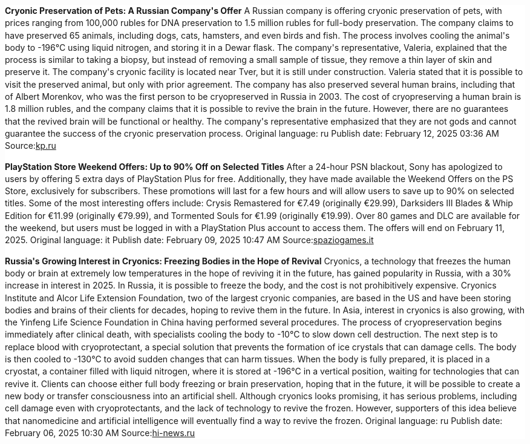 **Cryonic Preservation of Pets: A Russian Company's Offer**
A Russian company is offering cryonic preservation of pets, with prices ranging from 100,000 rubles for DNA preservation to 1.5 million rubles for full-body preservation. The company claims to have preserved 65 animals, including dogs, cats, hamsters, and even birds and fish. The process involves cooling the animal's body to -196°C using liquid nitrogen, and storing it in a Dewar flask. The company's representative, Valeria, explained that the process is similar to taking a biopsy, but instead of removing a small sample of tissue, they remove a thin layer of skin and preserve it. The company's cryonic facility is located near Tver, but it is still under construction. Valeria stated that it is possible to visit the preserved animal, but only with prior agreement. The company has also preserved several human brains, including that of Albert Morenkov, who was the first person to be cryopreserved in Russia in 2003. The cost of cryopreserving a human brain is 1.8 million rubles, and the company claims that it is possible to revive the brain in the future. However, there are no guarantees that the revived brain will be functional or healthy. The company's representative emphasized that they are not gods and cannot guarantee the success of the cryonic preservation process.
Original language: ru
Publish date: February 12, 2025 03:36 AM
Source:[kp.ru](https://www.kp.ru/daily/27659/5048096/)

**PlayStation Store Weekend Offers: Up to 90% Off on Selected Titles**
After a 24-hour PSN blackout, Sony has apologized to users by offering 5 extra days of PlayStation Plus for free. Additionally, they have made available the Weekend Offers on the PS Store, exclusively for subscribers. These promotions will last for a few hours and will allow users to save up to 90% on selected titles. Some of the most interesting offers include: Crysis Remastered for €7.49 (originally €29.99), Darksiders III Blades & Whip Edition for €11.99 (originally €79.99), and Tormented Souls for €1.99 (originally €19.99). Over 80 games and DLC are available for the weekend, but users must be logged in with a PlayStation Plus account to access them. The offers will end on February 11, 2025.
Original language: it
Publish date: February 09, 2025 10:47 AM
Source:[spaziogames.it](https://www.spaziogames.it/notizie/playstation-store-offerte-del-weekend-fino-al-90-per-gli-utenti-ps-plus-eco-le-migliori)

**Russia's Growing Interest in Cryonics: Freezing Bodies in the Hope of Revival**
Cryonics, a technology that freezes the human body or brain at extremely low temperatures in the hope of reviving it in the future, has gained popularity in Russia, with a 30% increase in interest in 2025. In Russia, it is possible to freeze the body, and the cost is not prohibitively expensive. Cryonics Institute and Alcor Life Extension Foundation, two of the largest cryonic companies, are based in the US and have been storing bodies and brains of their clients for decades, hoping to revive them in the future. In Asia, interest in cryonics is also growing, with the Yinfeng Life Science Foundation in China having performed several procedures. The process of cryopreservation begins immediately after clinical death, with specialists cooling the body to -10°C to slow down cell destruction. The next step is to replace blood with cryoprotectant, a special solution that prevents the formation of ice crystals that can damage cells. The body is then cooled to -130°C to avoid sudden changes that can harm tissues. When the body is fully prepared, it is placed in a cryostat, a container filled with liquid nitrogen, where it is stored at -196°C in a vertical position, waiting for technologies that can revive it. Clients can choose either full body freezing or brain preservation, hoping that in the future, it will be possible to create a new body or transfer consciousness into an artificial shell. Although cryonics looks promising, it has serious problems, including cell damage even with cryoprotectants, and the lack of technology to revive the frozen. However, supporters of this idea believe that nanomedicine and artificial intelligence will eventually find a way to revive the frozen.
Original language: ru
Publish date: February 06, 2025 10:30 AM
Source:[hi-news.ru](https://hi-news.ru/technology/rossiyane-zamorazhivayut-svoi-tela-chtoby-prosnutsya-v-budushhem-kak-eto-proisxodit.html)
